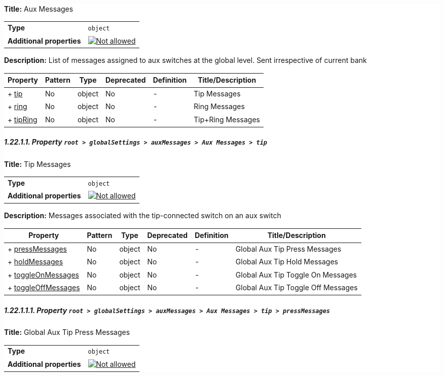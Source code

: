 **Title:** Aux Messages

|                           |                                                                                                          |
| ------------------------- | -------------------------------------------------------------------------------------------------------- |
| **Type**                  | `object`                                                                                                 |
| **Additional properties** | [![Not allowed](https://img.shields.io/badge/Not%20allowed-red)](# "Additional Properties not allowed.") |

**Description:** List of messages assigned to aux switches at the global level. Sent irrespective of current bank

| Property                                                | Pattern | Type   | Deprecated | Definition | Title/Description |
| ------------------------------------------------------- | ------- | ------ | ---------- | ---------- | ----------------- |
| + [tip](#globalSettings_auxMessages_items_tip )         | No      | object | No         | -          | Tip Messages      |
| + [ring](#globalSettings_auxMessages_items_ring )       | No      | object | No         | -          | Ring Messages     |
| + [tipRing](#globalSettings_auxMessages_items_tipRing ) | No      | object | No         | -          | Tip+Ring Messages |

##### <a name="globalSettings_auxMessages_items_tip"></a>1.22.1.1. Property `root > globalSettings > auxMessages > Aux Messages > tip`

**Title:** Tip Messages

|                           |                                                                                                          |
| ------------------------- | -------------------------------------------------------------------------------------------------------- |
| **Type**                  | `object`                                                                                                 |
| **Additional properties** | [![Not allowed](https://img.shields.io/badge/Not%20allowed-red)](# "Additional Properties not allowed.") |

**Description:** Messages associated with the tip-connected switch on an aux switch

| Property                                                                        | Pattern | Type   | Deprecated | Definition | Title/Description                  |
| ------------------------------------------------------------------------------- | ------- | ------ | ---------- | ---------- | ---------------------------------- |
| + [pressMessages](#globalSettings_auxMessages_items_tip_pressMessages )         | No      | object | No         | -          | Global Aux Tip Press Messages      |
| + [holdMessages](#globalSettings_auxMessages_items_tip_holdMessages )           | No      | object | No         | -          | Global Aux Tip Hold Messages       |
| + [toggleOnMessages](#globalSettings_auxMessages_items_tip_toggleOnMessages )   | No      | object | No         | -          | Global Aux Tip Toggle On Messages  |
| + [toggleOffMessages](#globalSettings_auxMessages_items_tip_toggleOffMessages ) | No      | object | No         | -          | Global Aux Tip Toggle Off Messages |

##### <a name="globalSettings_auxMessages_items_tip_pressMessages"></a>1.22.1.1.1. Property `root > globalSettings > auxMessages > Aux Messages > tip > pressMessages`

**Title:** Global Aux Tip Press Messages

|                           |                                                                                                          |
| ------------------------- | -------------------------------------------------------------------------------------------------------- |
| **Type**                  | `object`                                                                                                 |
| **Additional properties** | [![Not allowed](https://img.shields.io/badge/Not%20allowed-red)](# "Additional Properties not allowed.") |
